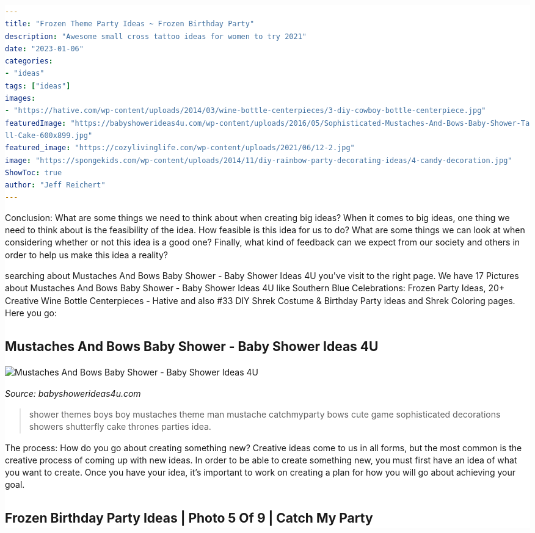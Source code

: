 ```yaml
---
title: "Frozen Theme Party Ideas ~ Frozen Birthday Party"
description: "Awesome small cross tattoo ideas for women to try 2021"
date: "2023-01-06"
categories:
- "ideas"
tags: ["ideas"]
images:
- "https://hative.com/wp-content/uploads/2014/03/wine-bottle-centerpieces/3-diy-cowboy-bottle-centerpiece.jpg"
featuredImage: "https://babyshowerideas4u.com/wp-content/uploads/2016/05/Sophisticated-Mustaches-And-Bows-Baby-Shower-Tall-Cake-600x899.jpg"
featured_image: "https://cozylivinglife.com/wp-content/uploads/2021/06/12-2.jpg"
image: "https://spongekids.com/wp-content/uploads/2014/11/diy-rainbow-party-decorating-ideas/4-candy-decoration.jpg"
ShowToc: true
author: "Jeff Reichert"
---
```



Conclusion: What are some things we need to think about when creating big ideas?
When it comes to big ideas, one thing we need to think about is the feasibility of the idea. How feasible is this idea for us to do? What are some things we can look at when considering whether or not this idea is a good one? Finally, what kind of feedback can we expect from our society and others in order to help us make this idea a reality?

	

		
searching about Mustaches And Bows Baby Shower - Baby Shower Ideas 4U you've visit to the right page. We have 17 Pictures about Mustaches And Bows Baby Shower - Baby Shower Ideas 4U like Southern Blue Celebrations: Frozen Party Ideas, 20+ Creative Wine Bottle Centerpieces - Hative and also #33 DIY Shrek Costume &amp; Birthday Party ideas and Shrek Coloring pages. Here you go:
		
    
## Mustaches And Bows Baby Shower - Baby Shower Ideas 4U

<img loading=lazy src="https://babyshowerideas4u.com/wp-content/uploads/2016/05/Sophisticated-Mustaches-And-Bows-Baby-Shower-Tall-Cake-600x899.jpg" onerror="this.onerror=null;this.src='https://tse3.mm.bing.net/th?id=OIP.LDc9f1pqxYLtfHarzJMeCgHaLG&amp;pid=15.1';" alt="Mustaches And Bows Baby Shower - Baby Shower Ideas 4U">

_Source: babyshowerideas4u.com_

>shower themes boys boy mustaches theme man mustache catchmyparty bows cute game sophisticated decorations showers shutterfly cake thrones parties idea. 

	

The process: How do you go about creating something new?
Creative ideas come to us in all forms, but the most common is the creative process of coming up with new ideas. In order to be able to create something new, you must first have an idea of what you want to create. Once you have your idea, it’s important to work on creating a plan for how you will go about achieving your goal.

    
## Frozen Birthday Party Ideas | Photo 5 Of 9 | Catch My Party
